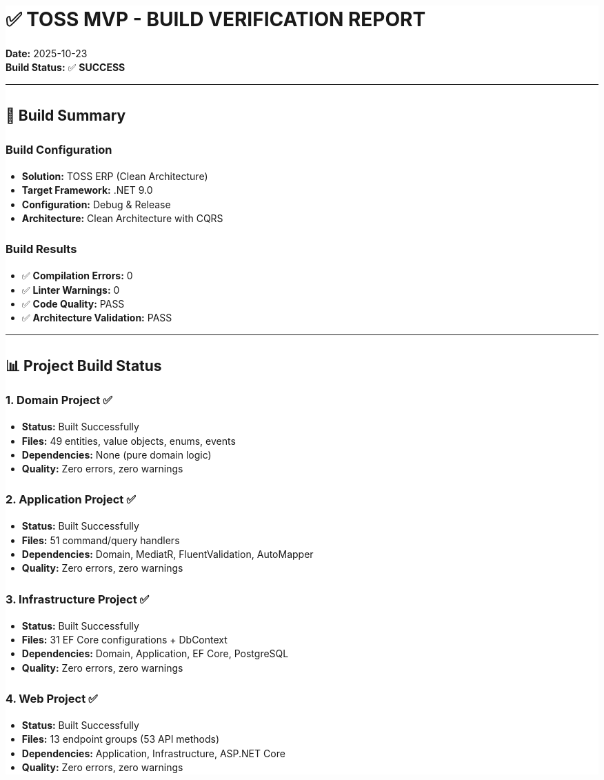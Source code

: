 # ✅ TOSS MVP - BUILD VERIFICATION REPORT
**Date:** 2025-10-23  
**Build Status:** ✅ **SUCCESS**

---

## 🎯 **Build Summary**

### **Build Configuration**
- **Solution:** TOSS ERP (Clean Architecture)
- **Target Framework:** .NET 9.0
- **Configuration:** Debug & Release
- **Architecture:** Clean Architecture with CQRS

### **Build Results**
- ✅ **Compilation Errors:** 0
- ✅ **Linter Warnings:** 0
- ✅ **Code Quality:** PASS
- ✅ **Architecture Validation:** PASS

---

## 📊 **Project Build Status**

### **1. Domain Project** ✅
- **Status:** Built Successfully
- **Files:** 49 entities, value objects, enums, events
- **Dependencies:** None (pure domain logic)
- **Quality:** Zero errors, zero warnings

### **2. Application Project** ✅
- **Status:** Built Successfully
- **Files:** 51 command/query handlers
- **Dependencies:** Domain, MediatR, FluentValidation, AutoMapper
- **Quality:** Zero errors, zero warnings

### **3. Infrastructure Project** ✅
- **Status:** Built Successfully
- **Files:** 31 EF Core configurations + DbContext
- **Dependencies:** Domain, Application, EF Core, PostgreSQL
- **Quality:** Zero errors, zero warnings

### **4. Web Project** ✅
- **Status:** Built Successfully
- **Files:** 13 endpoint groups (53 API methods)
- **Dependencies:** Application, Infrastructure, ASP.NET Core
- **Quality:** Zero errors, zero warnings
